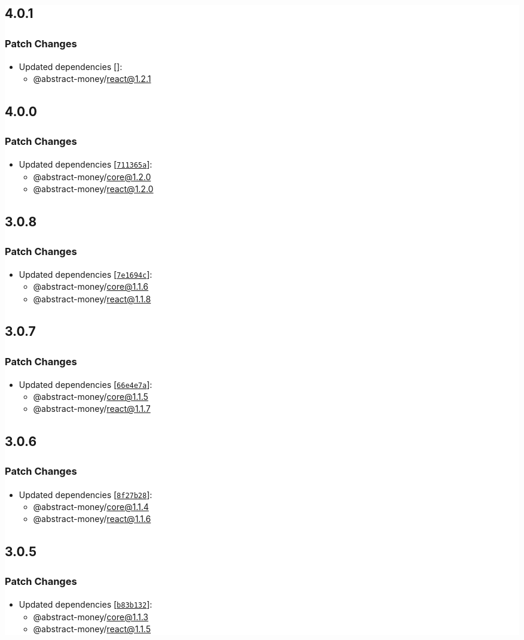 ## 4.0.1

### Patch Changes

- Updated dependencies []:
  - @abstract-money/react@1.2.1

## 4.0.0

### Patch Changes

- Updated dependencies [[`711365a`](https://github.com/AbstractSDK/abstract.js/commit/711365a5548f75d885e79635f68d5ba6dfdf2abf)]:
  - @abstract-money/core@1.2.0
  - @abstract-money/react@1.2.0

## 3.0.8

### Patch Changes

- Updated dependencies [[`7e1694c`](https://github.com/AbstractSDK/abstract.js/commit/7e1694cb2e77c0aae76259e3763ff9957cef0caf)]:
  - @abstract-money/core@1.1.6
  - @abstract-money/react@1.1.8

## 3.0.7

### Patch Changes

- Updated dependencies [[`66e4e7a`](https://github.com/AbstractSDK/abstract.js/commit/66e4e7a2ca0dd51f3d024e41d044150df73ad271)]:
  - @abstract-money/core@1.1.5
  - @abstract-money/react@1.1.7

## 3.0.6

### Patch Changes

- Updated dependencies [[`8f27b28`](https://github.com/AbstractSDK/abstract.js/commit/8f27b28890e01f256b78a2d94805992b6cc5433f)]:
  - @abstract-money/core@1.1.4
  - @abstract-money/react@1.1.6

## 3.0.5

### Patch Changes

- Updated dependencies [[`b83b132`](https://github.com/AbstractSDK/abstract.js/commit/b83b132568594d85ec2b3ee27ee445904527e698)]:
  - @abstract-money/core@1.1.3
  - @abstract-money/react@1.1.5
